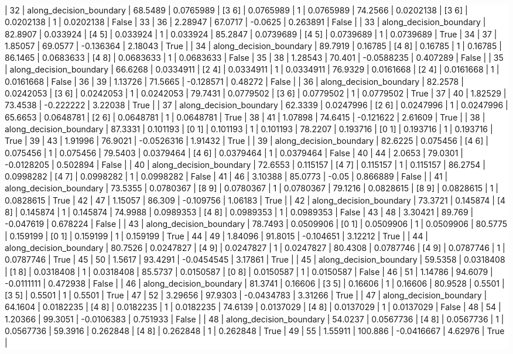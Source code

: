 |  32 | along_decision_boundary |     68.5489 | 0.0765989   | [3 6]    |   0.0765989   |      1 | 0.0765989   |      74.2566 | 0.0202138   | [3 6]     |    0.0202138   |       1 | 0.0202138   | False     |     33 |              36 |                 2.28947 |               67.0717  | -0.0625     |      0.263891   | False           |
|  33 | along_decision_boundary |     82.8907 | 0.033924    | [4 5]    |   0.033924    |      1 | 0.033924    |      85.2847 | 0.0739689   | [4 5]     |    0.0739689   |       1 | 0.0739689   | True      |     34 |              37 |                 1.85057 |               69.0577  | -0.136364   |      2.18043    | True            |
|  34 | along_decision_boundary |     89.7919 | 0.16785     | [4 8]    |   0.16785     |      1 | 0.16785     |      86.1465 | 0.0683633   | [4 8]     |    0.0683633   |       1 | 0.0683633   | False     |     35 |              38 |                 1.28543 |               70.401   | -0.0588235  |      0.407289   | False           |
|  35 | along_decision_boundary |     66.6268 | 0.0334911   | [2 4]    |   0.0334911   |      1 | 0.0334911   |      76.9329 | 0.0161668   | [2 4]     |    0.0161668   |       1 | 0.0161668   | False     |     36 |              39 |                 1.13726 |               71.5665  | -0.128571   |      0.48272    | False           |
|  36 | along_decision_boundary |     82.2578 | 0.0242053   | [3 6]    |   0.0242053   |      1 | 0.0242053   |      79.7431 | 0.0779502   | [3 6]     |    0.0779502   |       1 | 0.0779502   | True      |     37 |              40 |                 1.82529 |               73.4538  | -0.222222   |      3.22038    | True            |
|  37 | along_decision_boundary |     62.3339 | 0.0247996   | [2 6]    |   0.0247996   |      1 | 0.0247996   |      65.6653 | 0.0648781   | [2 6]     |    0.0648781   |       1 | 0.0648781   | True      |     38 |              41 |                 1.07898 |               74.6415  | -0.121622   |      2.61609    | True            |
|  38 | along_decision_boundary |     87.3331 | 0.101193    | [0 1]    |   0.101193    |      1 | 0.101193    |      78.2207 | 0.193716    | [0 1]     |    0.193716    |       1 | 0.193716    | True      |     39 |              43 |                 1.91996 |               76.9021  | -0.0526316  |      1.91432    | True            |
|  39 | along_decision_boundary |     82.6225 | 0.075456    | [4 6]    |   0.075456    |      1 | 0.075456    |      79.5403 | 0.0379464   | [4 6]     |    0.0379464   |       1 | 0.0379464   | False     |     40 |              44 |                 2.0653  |               79.0301  | -0.0128205  |      0.502894   | False           |
|  40 | along_decision_boundary |     72.6553 | 0.115157    | [4 7]    |   0.115157    |      1 | 0.115157    |      86.2754 | 0.0998282   | [4 7]     |    0.0998282   |       1 | 0.0998282   | False     |     41 |              46 |                 3.10388 |               85.0773  | -0.05       |      0.866889   | False           |
|  41 | along_decision_boundary |     73.5355 | 0.0780367   | [8 9]    |   0.0780367   |      1 | 0.0780367   |      79.1216 | 0.0828615   | [8 9]     |    0.0828615   |       1 | 0.0828615   | True      |     42 |              47 |                 1.15057 |               86.309   | -0.109756   |      1.06183    | True            |
|  42 | along_decision_boundary |     73.3721 | 0.145874    | [4 8]    |   0.145874    |      1 | 0.145874    |      74.9988 | 0.0989353   | [4 8]     |    0.0989353   |       1 | 0.0989353   | False     |     43 |              48 |                 3.30421 |               89.769   | -0.047619   |      0.678224   | False           |
|  43 | along_decision_boundary |     78.7493 | 0.0509906   | [0 1]    |   0.0509906   |      1 | 0.0509906   |      80.5775 | 0.159199    | [0 1]     |    0.159199    |       1 | 0.159199    | True      |     44 |              49 |                 1.84096 |               91.8015  | -0.104651   |      3.12212    | True            |
|  44 | along_decision_boundary |     80.7526 | 0.0247827   | [4 9]    |   0.0247827   |      1 | 0.0247827   |      80.4308 | 0.0787746   | [4 9]     |    0.0787746   |       1 | 0.0787746   | True      |     45 |              50 |                 1.5617  |               93.4291  | -0.0454545  |      3.17861    | True            |
|  45 | along_decision_boundary |     59.5358 | 0.0318408   | [1 8]    |   0.0318408   |      1 | 0.0318408   |      85.5737 | 0.0150587   | [0 8]     |    0.0150587   |       1 | 0.0150587   | False     |     46 |              51 |                 1.14786 |               94.6079  | -0.0111111  |      0.472938   | False           |
|  46 | along_decision_boundary |     81.3741 | 0.16606     | [3 5]    |   0.16606     |      1 | 0.16606     |      80.9528 | 0.5501      | [3 5]     |    0.5501      |       1 | 0.5501      | True      |     47 |              52 |                 3.29656 |               97.9303  | -0.0434783  |      3.31266    | True            |
|  47 | along_decision_boundary |     64.1604 | 0.0182235   | [4 8]    |   0.0182235   |      1 | 0.0182235   |      74.6139 | 0.0137029   | [4 8]     |    0.0137029   |       1 | 0.0137029   | False     |     48 |              54 |                 1.20366 |               99.3051  | -0.0106383  |      0.751933   | False           |
|  48 | along_decision_boundary |     54.0237 | 0.0567736   | [4 8]    |   0.0567736   |      1 | 0.0567736   |      59.3916 | 0.262848    | [4 8]     |    0.262848    |       1 | 0.262848    | True      |     49 |              55 |                 1.55911 |              100.886   | -0.0416667  |      4.62976    | True            |